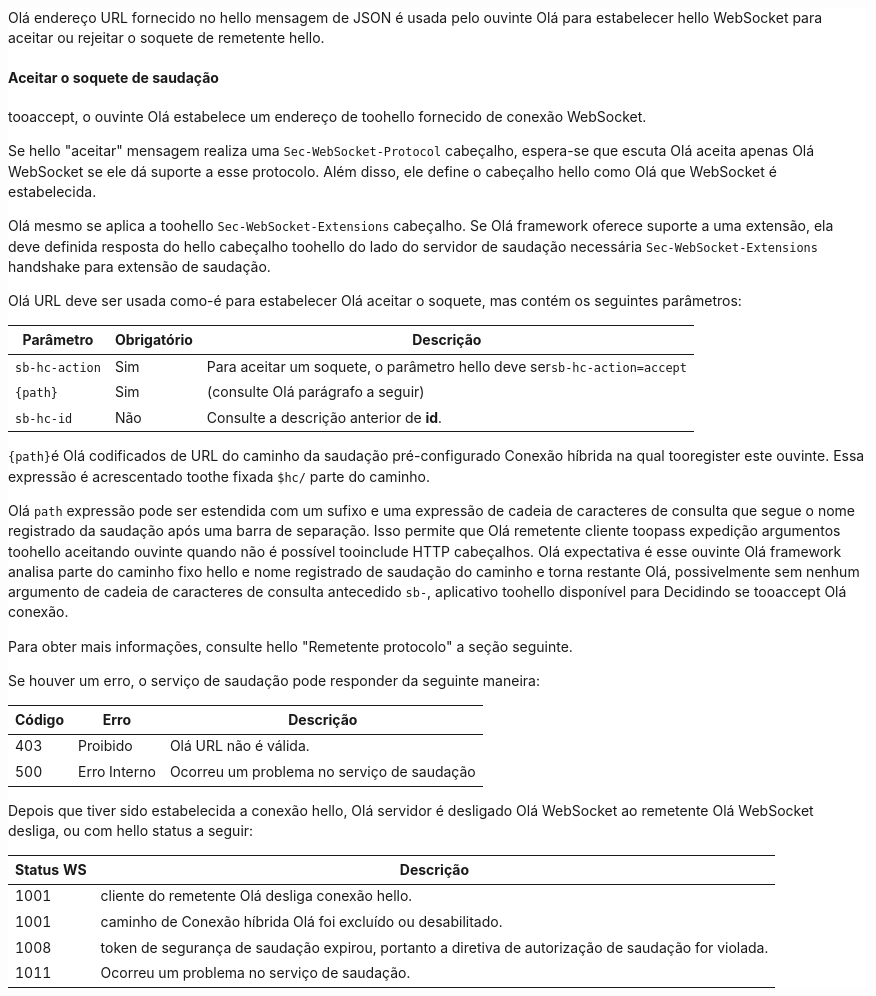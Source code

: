 Olá endereço URL fornecido no hello mensagem de JSON é usada pelo ouvinte Olá para estabelecer hello WebSocket para aceitar ou rejeitar o soquete de remetente hello.

#### Aceitar o soquete de saudação
tooaccept, o ouvinte Olá estabelece um endereço de toohello fornecido de conexão WebSocket.

Se hello "aceitar" mensagem realiza uma `Sec-WebSocket-Protocol` cabeçalho, espera-se que escuta Olá aceita apenas Olá WebSocket se ele dá suporte a esse protocolo. Além disso, ele define o cabeçalho hello como Olá que WebSocket é estabelecida.

Olá mesmo se aplica a toohello `Sec-WebSocket-Extensions` cabeçalho. Se Olá framework oferece suporte a uma extensão, ela deve definida resposta do hello cabeçalho toohello do lado do servidor de saudação necessária `Sec-WebSocket-Extensions` handshake para extensão de saudação.

Olá URL deve ser usada como-é para estabelecer Olá aceitar o soquete, mas contém os seguintes parâmetros:

| Parâmetro | Obrigatório | Descrição |
| --- | --- | --- |
| `sb-hc-action` |Sim |Para aceitar um soquete, o parâmetro hello deve ser`sb-hc-action=accept` |
| `{path}` |Sim |(consulte Olá parágrafo a seguir) |
| `sb-hc-id` |Não |Consulte a descrição anterior de **id**. |

`{path}`é Olá codificados de URL do caminho da saudação pré-configurado Conexão híbrida na qual tooregister este ouvinte. Essa expressão é acrescentado toothe fixada `$hc/` parte do caminho. 

Olá `path` expressão pode ser estendida com um sufixo e uma expressão de cadeia de caracteres de consulta que segue o nome registrado da saudação após uma barra de separação. Isso permite que Olá remetente cliente toopass expedição argumentos toohello aceitando ouvinte quando não é possível tooinclude HTTP cabeçalhos. Olá expectativa é esse ouvinte Olá framework analisa parte do caminho fixo hello e nome registrado de saudação do caminho e torna restante Olá, possivelmente sem nenhum argumento de cadeia de caracteres de consulta antecedido `sb-`, aplicativo toohello disponível para Decidindo se tooaccept Olá conexão.

Para obter mais informações, consulte hello "Remetente protocolo" a seção seguinte.

Se houver um erro, o serviço de saudação pode responder da seguinte maneira:

| Código | Erro | Descrição |
| --- | --- | --- |
| 403 |Proibido |Olá URL não é válida. |
| 500 |Erro Interno |Ocorreu um problema no serviço de saudação |

Depois que tiver sido estabelecida a conexão hello, Olá servidor é desligado Olá WebSocket ao remetente Olá WebSocket desliga, ou com hello status a seguir:

| Status WS | Descrição |
| --- | --- |
| 1001 |cliente do remetente Olá desliga conexão hello. |
| 1001 |caminho de Conexão híbrida Olá foi excluído ou desabilitado. |
| 1008 |token de segurança de saudação expirou, portanto a diretiva de autorização de saudação for violada. |
| 1011 |Ocorreu um problema no serviço de saudação. |
